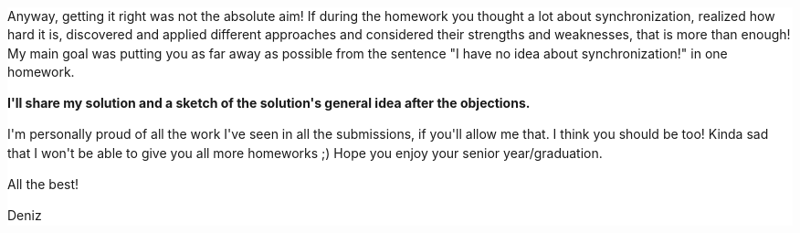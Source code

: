 Anyway, getting it right was not the absolute aim! If during the homework you
thought a lot about synchronization, realized how hard it is, discovered and
applied different approaches and considered their strengths and weaknesses, that
is more than enough! My main goal was putting you as far away as possible from
the sentence "I have no idea about synchronization!" in one homework.

**I'll share my solution and a sketch of the solution's general idea after the
objections.**

I'm personally proud of all the work I've seen in all the submissions, if you'll
allow me that. I think you
should be too! Kinda sad that I won't be able to give you all more homeworks ;)
Hope you enjoy your senior year/graduation.

All the best!

Deniz

